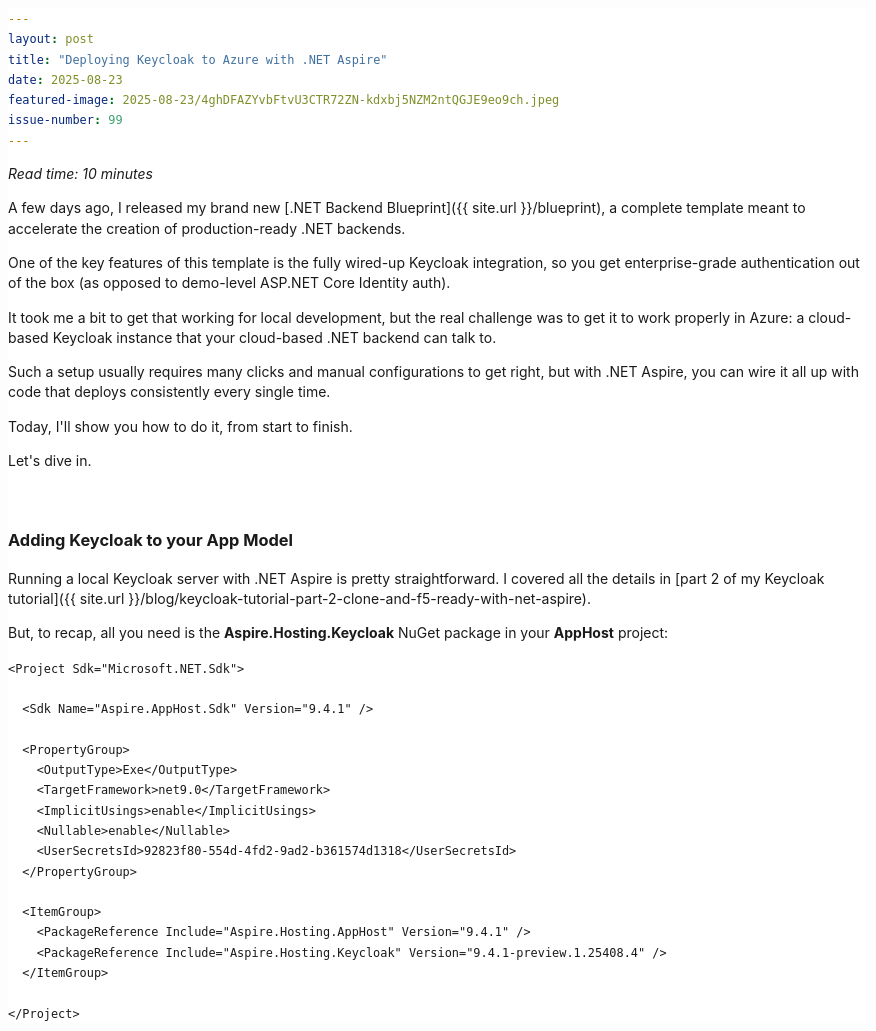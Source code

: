 ```yaml
---
layout: post
title: "Deploying Keycloak to Azure with .NET Aspire"
date: 2025-08-23
featured-image: 2025-08-23/4ghDFAZYvbFtvU3CTR72ZN-kdxbj5NZM2ntQGJE9eo9ch.jpeg
issue-number: 99
---
```


*Read time: 10 minutes*
​

A few days ago, I released my brand new [.NET Backend Blueprint]({{ site.url }}/blueprint), a complete template meant to accelerate the creation of production-ready .NET backends.

One of the key features of this template is the fully wired-up Keycloak integration, so you get enterprise-grade authentication out of the box (as opposed to demo-level ASP.NET Core Identity auth).

It took me a bit to get that working for local development, but the real challenge was to get it to work properly in Azure: a cloud-based Keycloak instance that your cloud-based .NET backend can talk to.

Such a setup usually requires many clicks and manual configurations to get right, but with .NET Aspire, you can wire it all up with code that deploys consistently every single time.

Today, I'll show you how to do it, from start to finish.

Let's dive in.

​

### **Adding Keycloak to your App Model**
Running a local Keycloak server with .NET Aspire is pretty straightforward. I covered all the details in [part 2 of my Keycloak tutorial]({{ site.url }}/blog/keycloak-tutorial-part-2-clone-and-f5-ready-with-net-aspire).

But, to recap, all you need is the **Aspire.Hosting.Keycloak** NuGet package in your **AppHost** project:

```xml{15}
<Project Sdk="Microsoft.NET.Sdk">

  <Sdk Name="Aspire.AppHost.Sdk" Version="9.4.1" />

  <PropertyGroup>
    <OutputType>Exe</OutputType>
    <TargetFramework>net9.0</TargetFramework>
    <ImplicitUsings>enable</ImplicitUsings>
    <Nullable>enable</Nullable>
    <UserSecretsId>92823f80-554d-4fd2-9ad2-b361574d1318</UserSecretsId>
  </PropertyGroup>

  <ItemGroup>
    <PackageReference Include="Aspire.Hosting.AppHost" Version="9.4.1" />
    <PackageReference Include="Aspire.Hosting.Keycloak" Version="9.4.1-preview.1.25408.4" />
  </ItemGroup>

</Project>
```
